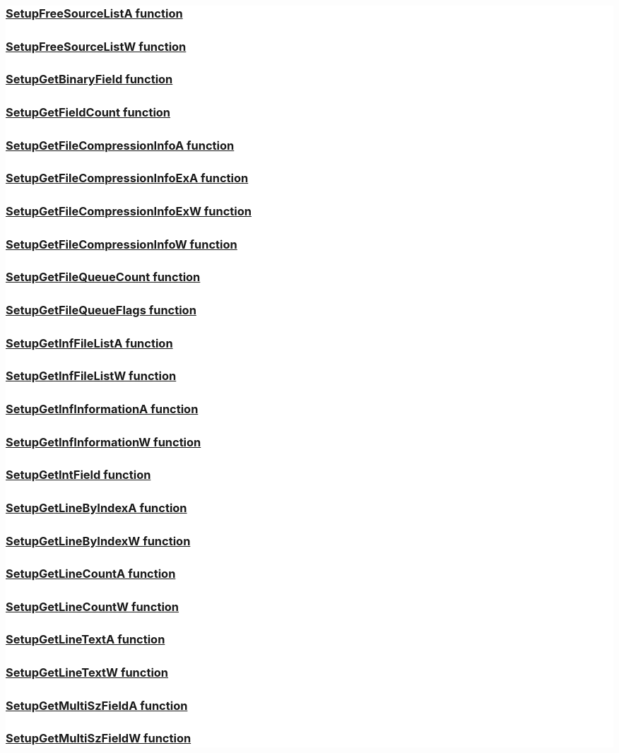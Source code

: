 ### [SetupFreeSourceListA function](../setupapi/nf-setupapi-setupfreesourcelista.md)
### [SetupFreeSourceListW function](../setupapi/nf-setupapi-setupfreesourcelistw.md)
### [SetupGetBinaryField function](../setupapi/nf-setupapi-setupgetbinaryfield.md)
### [SetupGetFieldCount function](../setupapi/nf-setupapi-setupgetfieldcount.md)
### [SetupGetFileCompressionInfoA function](../setupapi/nf-setupapi-setupgetfilecompressioninfoa.md)
### [SetupGetFileCompressionInfoExA function](../setupapi/nf-setupapi-setupgetfilecompressioninfoexa.md)
### [SetupGetFileCompressionInfoExW function](../setupapi/nf-setupapi-setupgetfilecompressioninfoexw.md)
### [SetupGetFileCompressionInfoW function](../setupapi/nf-setupapi-setupgetfilecompressioninfow.md)
### [SetupGetFileQueueCount function](../setupapi/nf-setupapi-setupgetfilequeuecount.md)
### [SetupGetFileQueueFlags function](../setupapi/nf-setupapi-setupgetfilequeueflags.md)
### [SetupGetInfFileListA function](../setupapi/nf-setupapi-setupgetinffilelista.md)
### [SetupGetInfFileListW function](../setupapi/nf-setupapi-setupgetinffilelistw.md)
### [SetupGetInfInformationA function](../setupapi/nf-setupapi-setupgetinfinformationa.md)
### [SetupGetInfInformationW function](../setupapi/nf-setupapi-setupgetinfinformationw.md)
### [SetupGetIntField function](../setupapi/nf-setupapi-setupgetintfield.md)
### [SetupGetLineByIndexA function](../setupapi/nf-setupapi-setupgetlinebyindexa.md)
### [SetupGetLineByIndexW function](../setupapi/nf-setupapi-setupgetlinebyindexw.md)
### [SetupGetLineCountA function](../setupapi/nf-setupapi-setupgetlinecounta.md)
### [SetupGetLineCountW function](../setupapi/nf-setupapi-setupgetlinecountw.md)
### [SetupGetLineTextA function](../setupapi/nf-setupapi-setupgetlinetexta.md)
### [SetupGetLineTextW function](../setupapi/nf-setupapi-setupgetlinetextw.md)
### [SetupGetMultiSzFieldA function](../setupapi/nf-setupapi-setupgetmultiszfielda.md)
### [SetupGetMultiSzFieldW function](../setupapi/nf-setupapi-setupgetmultiszfieldw.md)